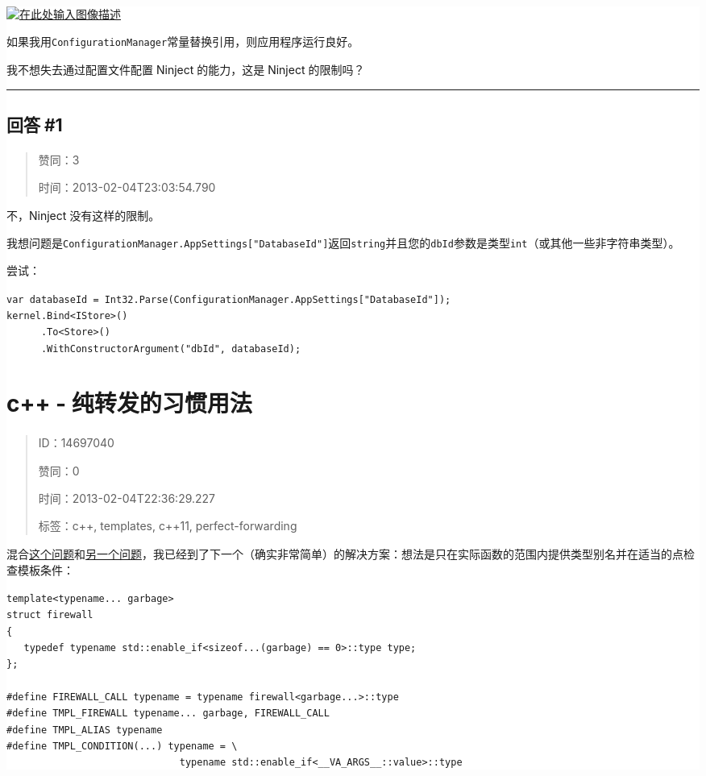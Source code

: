 [![在此处输入图像描述](../Images/35b9f7a6e40a78601fbafa155a425157.png)](https://i.stack.imgur.com/h1eX8.png)

如果我用`ConfigurationManager`常量替换引用，则应用程序运行良好。

我不想失去通过配置文件配置 Ninject 的能力，这是 Ninject 的限制吗？

* * *

## 回答 #1

> 赞同：3
> 
> 时间：2013-02-04T23:03:54.790

不，Ninject 没有这样的限制。

我想问题是`ConfigurationManager.AppSettings["DatabaseId"]`返回`string`并且您的`dbId`参数是类型`int`（或其他一些非字符串类型）。

尝试：

```
var databaseId = Int32.Parse(ConfigurationManager.AppSettings["DatabaseId"]); 
kernel.Bind<IStore>()
      .To<Store>()
      .WithConstructorArgument("dbId", databaseId); 
```

# c++ - 纯转发的习惯用法

> ID：14697040
> 
> 赞同：0
> 
> 时间：2013-02-04T22:36:29.227
> 
> 标签：c++, templates, c++11, perfect-forwarding

混合[这个问题](https://stackoverflow.com/questions/14685101/template-collision-in-constructors)和[另一个问题](https://stackoverflow.com/questions/14648611/template-alias-in-template-function)，我已经到了下一个（确实非常简单）的解决方案：想法是只在实际函数的范围内提供类型别名并在适当的点检查模板条件：

```
template<typename... garbage>
struct firewall
{
   typedef typename std::enable_if<sizeof...(garbage) == 0>::type type;
};

#define FIREWALL_CALL typename = typename firewall<garbage...>::type
#define TMPL_FIREWALL typename... garbage, FIREWALL_CALL
#define TMPL_ALIAS typename
#define TMPL_CONDITION(...) typename = \
                              typename std::enable_if<__VA_ARGS__::value>::type 
```
